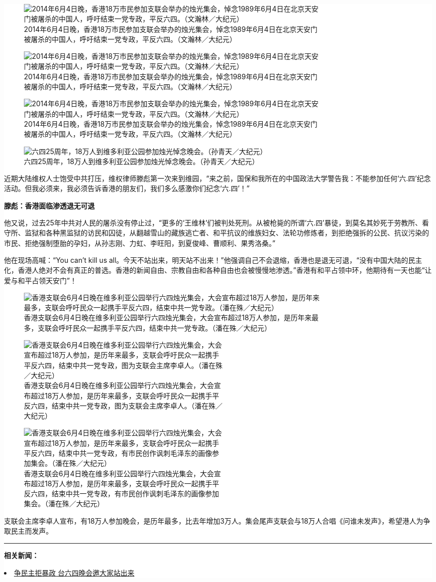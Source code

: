 <figure id="attachment_5737653" aria-describedby="caption-attachment-5737653" style="width: 600px" class="wp-caption aligncenter"><ahref=" https://i.epochtimes.com/assets/uploads/2014/06/1406041134301368-600x399.jpg" target="_blank" rel="noreferrer noopener"> <img class="size-large wp-image-5737653" title="2014年6月4日晚，香港18万市民参加支联会举办的烛光集会，悼念1989年6月4日在北京天安门被屠杀的中国人，呼吁结束一党专政，平反六四。（文瀚林／大纪元） " src="https://i.epochtimes.com/assets/uploads/2014/06/1406041134301368-600x399.jpg" alt="2014年6月4日晚，香港18万市民参加支联会举办的烛光集会，悼念1989年6月4日在北京天安门被屠杀的中国人，呼吁结束一党专政，平反六四。（文瀚林／大纪元） " width="600" b="399" /></a><figcaption id="caption-attachment-5737653" class="wp-caption-text">2014年6月4日晚，香港18万市民参加支联会举办的烛光集会，悼念1989年6月4日在北京天安门被屠杀的中国人，呼吁结束一党专政，平反六四。（文瀚林／大纪元）</figcaption></figure>
<figure id="attachment_5737662" aria-describedby="caption-attachment-5737662" style="width: 600px" class="wp-caption aligncenter"><ahref=" https://i.epochtimes.com/assets/uploads/2014/06/1406041133541368-600x399.jpg" target="_blank" rel="noreferrer noopener"> <img class="size-large wp-image-5737662" title="2014年6月4日晚，香港18万市民参加支联会举办的烛光集会，悼念1989年6月4日在北京天安门被屠杀的中国人，呼吁结束一党专政，平反六四。（文瀚林／大纪元） " src="https://i.epochtimes.com/assets/uploads/2014/06/1406041133541368-600x399.jpg" alt="2014年6月4日晚，香港18万市民参加支联会举办的烛光集会，悼念1989年6月4日在北京天安门被屠杀的中国人，呼吁结束一党专政，平反六四。（文瀚林／大纪元） " width="600" b="399" /></a><figcaption id="caption-attachment-5737662" class="wp-caption-text">2014年6月4日晚，香港18万市民参加支联会举办的烛光集会，悼念1989年6月4日在北京天安门被屠杀的中国人，呼吁结束一党专政，平反六四。（文瀚林／大纪元）</figcaption></figure>
<figure id="attachment_5737671" aria-describedby="caption-attachment-5737671" style="width: 600px" class="wp-caption aligncenter"><ahref=" https://i.epochtimes.com/assets/uploads/2014/06/1406041132411368-600x399.jpg" target="_blank" rel="noreferrer noopener"> <img class="size-large wp-image-5737671" title="2014年6月4日晚，香港18万市民参加支联会举办的烛光集会，悼念1989年6月4日在北京天安门被屠杀的中国人，呼吁结束一党专政，平反六四。（文瀚林／大纪元） " src="https://i.epochtimes.com/assets/uploads/2014/06/1406041132411368-600x399.jpg" alt="2014年6月4日晚，香港18万市民参加支联会举办的烛光集会，悼念1989年6月4日在北京天安门被屠杀的中国人，呼吁结束一党专政，平反六四。（文瀚林／大纪元） " width="600" b="399" /></a><figcaption id="caption-attachment-5737671" class="wp-caption-text">2014年6月4日晚，香港18万市民参加支联会举办的烛光集会，悼念1989年6月4日在北京天安门被屠杀的中国人，呼吁结束一党专政，平反六四。（文瀚林／大纪元）</figcaption></figure>
<figure id="attachment_5737680" aria-describedby="caption-attachment-5737680" style="width: 600px" class="wp-caption aligncenter"><ahref=" https://i.epochtimes.com/assets/uploads/2014/06/1406041128582646-600x400.jpg" target="_blank" rel="noreferrer noopener"> <img class="size-large wp-image-5737680" title="六四25周年，18万人到维多利亚公园参加烛光悼念晚会。（孙青天／大纪元）" src="https://i.epochtimes.com/assets/uploads/2014/06/1406041128582646-600x400.jpg" alt="六四25周年，18万人到维多利亚公园参加烛光悼念晚会。（孙青天／大纪元）" width="600" b="400" /></a><figcaption id="caption-attachment-5737680" class="wp-caption-text">六四25周年，18万人到维多利亚公园参加烛光悼念晚会。（孙青天／大纪元）</figcaption></figure>
<p>近期大陆维权人士饱受中共打压，维权律师滕彪第一次来到维园，“来之前，国保和我所在的中国政法大学警告我：不能参加任何‘六.四’纪念活动。但我必须来，我必须告诉香港的朋友们，我们多么感激你们纪念‘六.四’！”</p>
<p><b>滕彪：香港面临渗透退无可退</b></p>
<p>他又说，过去25年中共对人民的屠杀没有停止过，“更多的‘王维林’们被判处死刑。从被枪毙的所谓‘六.四’暴徒，到莫名其妙死于劳教所、看守所、监狱和各种黑监狱的访民和囚徒，从翻越雪山的藏族逃亡者、和平抗议的维族妇女、法轮功修炼者，到拒绝强拆的公民、抗议污染的市民、拒绝强制堕胎的孕妇，从孙志刚、力虹、李旺阳，到夏俊峰、曹顺利、果秀洛桑。”</p>
<p>他在现场高喊：“You can&#8217;t kill us all。今天不站出来，明天站不出来！”他强调自己不会退缩，香港也是退无可退，“没有中国大陆的民主化，香港人绝对不会有真正的普选。香港的新闻自由、宗教自由和各种自由也会被慢慢地渗透。”香港有和平占领中环，他期待有一天也能“让爱与和平占领天安门”！</p>
<figure id="attachment_5737689" aria-describedby="caption-attachment-5737689" style="width: 600px" class="wp-caption aligncenter"><ahref=" https://i.epochtimes.com/assets/uploads/2014/06/140604150149100590-600x400.jpg" target="_blank" rel="noreferrer noopener"> <img class="size-large wp-image-5737689" title="香港支联会6月4日晚在维多利亚公园举行六四烛光集会，大会宣布超过18万人参加，是历年来最多，支联会呼吁民众一起携手平反六四，结束中共一党专政。（潘在殊／大纪元）" src="https://i.epochtimes.com/assets/uploads/2014/06/140604150149100590-600x400.jpg" alt="香港支联会6月4日晚在维多利亚公园举行六四烛光集会，大会宣布超过18万人参加，是历年来最多，支联会呼吁民众一起携手平反六四，结束中共一党专政。（潘在殊／大纪元）" width="600" b="400" /></a><figcaption id="caption-attachment-5737689" class="wp-caption-text">香港支联会6月4日晚在维多利亚公园举行六四烛光集会，大会宣布超过18万人参加，是历年来最多，支联会呼吁民众一起携手平反六四，结束中共一党专政。（潘在殊／大纪元）</figcaption></figure>
<figure id="attachment_5737700" aria-describedby="caption-attachment-5737700" style="width: 399px" class="wp-caption aligncenter"><ahref=" https://i.epochtimes.com/assets/uploads/2014/06/140604150210100590.jpg" target="_blank" rel="noreferrer noopener"> <img class="size-large wp-image-5737700" title="香港支联会6月4日晚在维多利亚公园举行六四烛光集会，大会宣布超过18万人参加，是历年来最多，支联会呼吁民众一起携手平反六四，结束中共一党专政，图为支联会主席李卓人。（潘在殊／大纪元）" src="https://i.epochtimes.com/assets/uploads/2014/06/140604150210100590.jpg" alt="香港支联会6月4日晚在维多利亚公园举行六四烛光集会，大会宣布超过18万人参加，是历年来最多，支联会呼吁民众一起携手平反六四，结束中共一党专政，图为支联会主席李卓人。（潘在殊／大纪元）" width="399" b="599" /></a><figcaption id="caption-attachment-5737700" class="wp-caption-text">香港支联会6月4日晚在维多利亚公园举行六四烛光集会，大会宣布超过18万人参加，是历年来最多，支联会呼吁民众一起携手平反六四，结束中共一党专政，图为支联会主席李卓人。（潘在殊／大纪元）</figcaption></figure>
<figure id="attachment_5737703" aria-describedby="caption-attachment-5737703" style="width: 400px" class="wp-caption aligncenter"><ahref=" https://i.epochtimes.com/assets/uploads/2014/06/140604133815100590.jpg" target="_blank" rel="noreferrer noopener"> <img class="size-large wp-image-5737703" title="香港支联会6月4日晚在维多利亚公园举行六四烛光集会，大会宣布超过18万人参加，是历年来最多，支联会呼吁民众一起携手平反六四，结束中共一党专政，有市民创作讽刺毛泽东的画像参加集会。（潘在殊／大纪元）" src="https://i.epochtimes.com/assets/uploads/2014/06/140604133815100590.jpg" alt="香港支联会6月4日晚在维多利亚公园举行六四烛光集会，大会宣布超过18万人参加，是历年来最多，支联会呼吁民众一起携手平反六四，结束中共一党专政，有市民创作讽刺毛泽东的画像参加集会。（潘在殊／大纪元）" width="400" b="600" /></a><figcaption id="caption-attachment-5737703" class="wp-caption-text">香港支联会6月4日晚在维多利亚公园举行六四烛光集会，大会宣布超过18万人参加，是历年来最多，支联会呼吁民众一起携手平反六四，结束中共一党专政，有市民创作讽刺毛泽东的画像参加集会。（潘在殊／大纪元）</figcaption></figure>
<p>支联会主席李卓人宣布，有18万人参加晚会，是历年最多，比去年增加3万人。集会尾声支联会与18万人合唱《问谁未发声》，希望港人为争取民主而发声。</p>
	
<hr>


<strong>相关新闻：</strong>
<li><a href="https://github.com/ofczvx399/djy/blob/master/gb/14/6/3/n4170084.md#1">争民主拒暴政 台六四晚会邀大家站出来</a></li>